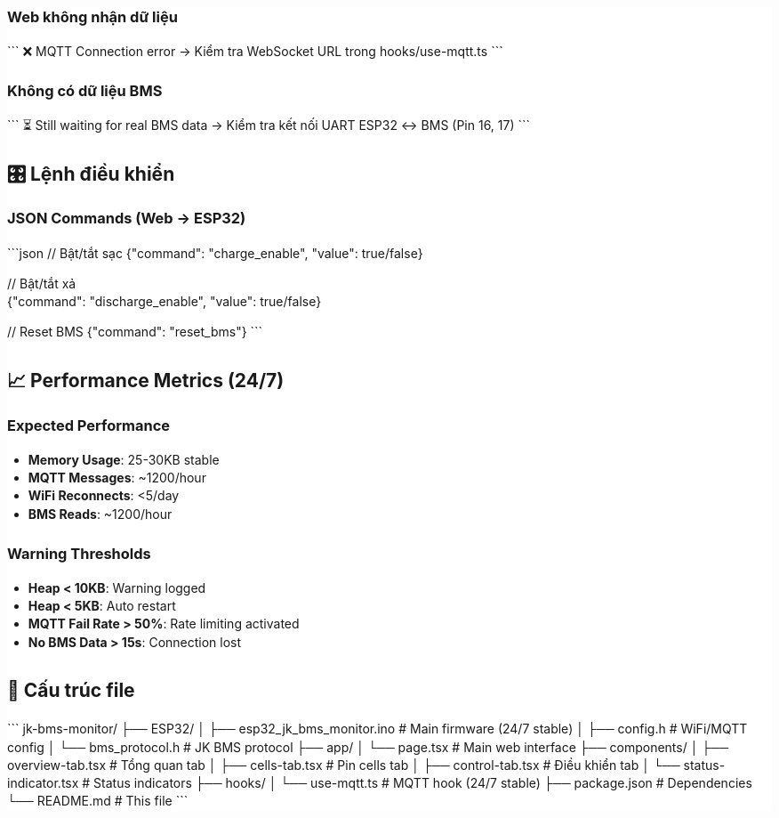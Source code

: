 ### Web không nhận dữ liệu
\`\`\`
❌ MQTT Connection error
→ Kiểm tra WebSocket URL trong hooks/use-mqtt.ts
\`\`\`

### Không có dữ liệu BMS
\`\`\`
⏳ Still waiting for real BMS data
→ Kiểm tra kết nối UART ESP32 ↔ BMS (Pin 16, 17)
\`\`\`

## 🎛️ Lệnh điều khiển

### JSON Commands (Web → ESP32)
\`\`\`json
// Bật/tắt sạc
{"command": "charge_enable", "value": true/false}

// Bật/tắt xả  
{"command": "discharge_enable", "value": true/false}

// Reset BMS
{"command": "reset_bms"}
\`\`\`

## 📈 Performance Metrics (24/7)

### Expected Performance
- **Memory Usage**: 25-30KB stable
- **MQTT Messages**: ~1200/hour
- **WiFi Reconnects**: <5/day
- **BMS Reads**: ~1200/hour

### Warning Thresholds
- **Heap < 10KB**: Warning logged
- **Heap < 5KB**: Auto restart
- **MQTT Fail Rate > 50%**: Rate limiting activated
- **No BMS Data > 15s**: Connection lost

## 📁 Cấu trúc file

\`\`\`
jk-bms-monitor/
├── ESP32/
│   ├── esp32_jk_bms_monitor.ino    # Main firmware (24/7 stable)
│   ├── config.h                    # WiFi/MQTT config
│   └── bms_protocol.h              # JK BMS protocol
├── app/
│   └── page.tsx                    # Main web interface
├── components/
│   ├── overview-tab.tsx            # Tổng quan tab
│   ├── cells-tab.tsx               # Pin cells tab
│   ├── control-tab.tsx             # Điều khiển tab
│   └── status-indicator.tsx        # Status indicators
├── hooks/
│   └── use-mqtt.ts                 # MQTT hook (24/7 stable)
├── package.json                    # Dependencies
└── README.md                       # This file
\`\`\`
